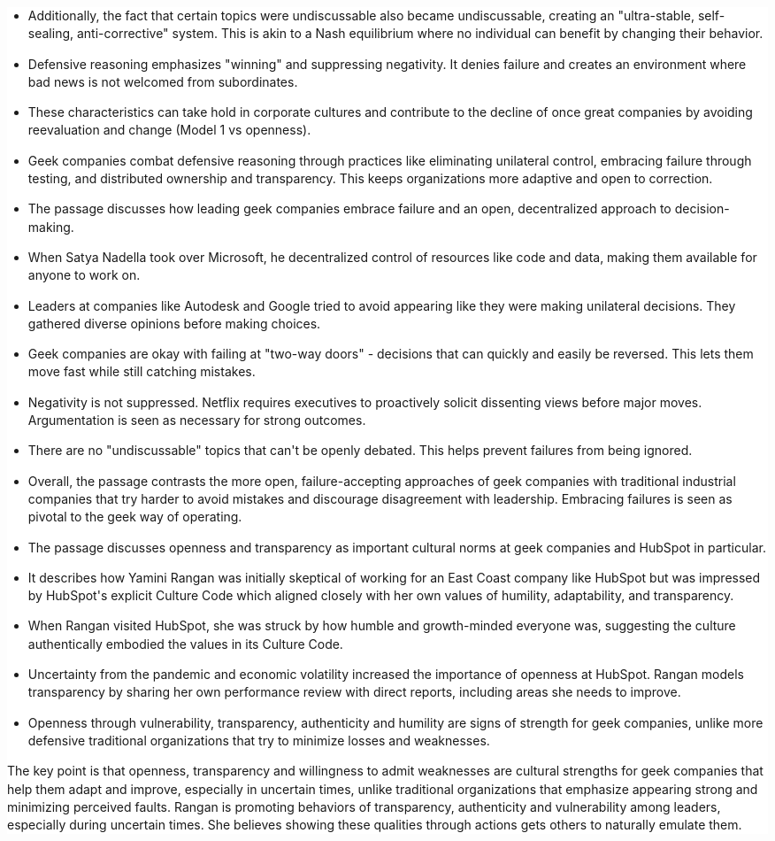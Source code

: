- Additionally, the fact that certain topics were undiscussable also became undiscussable, creating an "ultra-stable, self-sealing, anti-corrective" system. This is akin to a Nash equilibrium where no individual can benefit by changing their behavior. 

- Defensive reasoning emphasizes "winning" and suppressing negativity. It denies failure and creates an environment where bad news is not welcomed from subordinates. 

- These characteristics can take hold in corporate cultures and contribute to the decline of once great companies by avoiding reevaluation and change (Model 1 vs openness).

- Geek companies combat defensive reasoning through practices like eliminating unilateral control, embracing failure through testing, and distributed ownership and transparency. This keeps organizations more adaptive and open to correction.
- The passage discusses how leading geek companies embrace failure and an open, decentralized approach to decision-making. 

- When Satya Nadella took over Microsoft, he decentralized control of resources like code and data, making them available for anyone to work on. 

- Leaders at companies like Autodesk and Google tried to avoid appearing like they were making unilateral decisions. They gathered diverse opinions before making choices. 

- Geek companies are okay with failing at "two-way doors" - decisions that can quickly and easily be reversed. This lets them move fast while still catching mistakes. 

- Negativity is not suppressed. Netflix requires executives to proactively solicit dissenting views before major moves. Argumentation is seen as necessary for strong outcomes. 

- There are no "undiscussable" topics that can't be openly debated. This helps prevent failures from being ignored. 

- Overall, the passage contrasts the more open, failure-accepting approaches of geek companies with traditional industrial companies that try harder to avoid mistakes and discourage disagreement with leadership. Embracing failures is seen as pivotal to the geek way of operating.
- The passage discusses openness and transparency as important cultural norms at geek companies and HubSpot in particular. 

- It describes how Yamini Rangan was initially skeptical of working for an East Coast company like HubSpot but was impressed by HubSpot's explicit Culture Code which aligned closely with her own values of humility, adaptability, and transparency. 

- When Rangan visited HubSpot, she was struck by how humble and growth-minded everyone was, suggesting the culture authentically embodied the values in its Culture Code. 

- Uncertainty from the pandemic and economic volatility increased the importance of openness at HubSpot. Rangan models transparency by sharing her own performance review with direct reports, including areas she needs to improve. 

- Openness through vulnerability, transparency, authenticity and humility are signs of strength for geek companies, unlike more defensive traditional organizations that try to minimize losses and weaknesses.

The key point is that openness, transparency and willingness to admit weaknesses are cultural strengths for geek companies that help them adapt and improve, especially in uncertain times, unlike traditional organizations that emphasize appearing strong and minimizing perceived faults.
Rangan is promoting behaviors of transparency, authenticity and vulnerability among leaders, especially during uncertain times. She believes showing these qualities through actions gets others to naturally emulate them. 

